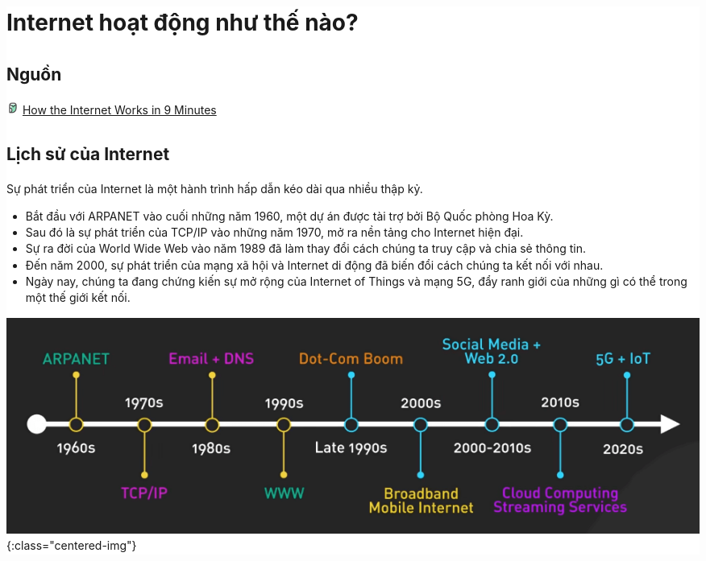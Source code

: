 # Internet hoạt động như thế nào?

## Nguồn

<img src="../../assets/images/bytebytego.png" width="16" height="16"/> [How the Internet Works in 9 Minutes](https://www.youtube.com/watch?v=sMHzfigUxz4)

## Lịch sử của Internet

Sự phát triển của Internet là một hành trình hấp dẫn kéo dài qua nhiều thập kỷ. 

- Bắt đầu với ARPANET vào cuối những năm 1960, một dự án được tài trợ bởi Bộ Quốc phòng Hoa Kỳ.
- Sau đó là sự phát triển của TCP/IP vào những năm 1970, mở ra nền tảng cho Internet hiện đại.
- Sự ra đời của World Wide Web vào năm 1989 đã làm thay đổi cách chúng ta truy cập và chia sẻ thông tin.
- Đến năm 2000, sự phát triển của mạng xã hội và Internet di động đã biến đổi cách chúng ta kết nối với nhau. 
- Ngày nay, chúng ta đang chứng kiến sự mở rộng của Internet of Things và mạng 5G, đẩy ranh giới của những gì có thể trong một thế giới kết nối.

![](../assets/ByteByteGo/how-internet-works/figure1.png){:class="centered-img"}
